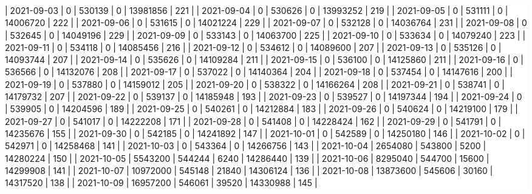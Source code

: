 | 2021-09-03 | 0 | 530139 | 0 | 13981856 | 221 |
| 2021-09-04 | 0 | 530626 | 0 | 13993252 | 219 |
| 2021-09-05 | 0 | 531111 | 0 | 14006720 | 222 |
| 2021-09-06 | 0 | 531615 | 0 | 14021224 | 229 |
| 2021-09-07 | 0 | 532128 | 0 | 14036764 | 231 |
| 2021-09-08 | 0 | 532645 | 0 | 14049196 | 229 |
| 2021-09-09 | 0 | 533143 | 0 | 14063700 | 225 |
| 2021-09-10 | 0 | 533634 | 0 | 14079240 | 223 |
| 2021-09-11 | 0 | 534118 | 0 | 14085456 | 216 |
| 2021-09-12 | 0 | 534612 | 0 | 14089600 | 207 |
| 2021-09-13 | 0 | 535126 | 0 | 14093744 | 207 |
| 2021-09-14 | 0 | 535626 | 0 | 14109284 | 211 |
| 2021-09-15 | 0 | 536100 | 0 | 14125860 | 211 |
| 2021-09-16 | 0 | 536566 | 0 | 14132076 | 208 |
| 2021-09-17 | 0 | 537022 | 0 | 14140364 | 204 |
| 2021-09-18 | 0 | 537454 | 0 | 14147616 | 200 |
| 2021-09-19 | 0 | 537880 | 0 | 14159012 | 205 |
| 2021-09-20 | 0 | 538322 | 0 | 14166264 | 208 |
| 2021-09-21 | 0 | 538741 | 0 | 14179732 | 207 |
| 2021-09-22 | 0 | 539137 | 0 | 14185948 | 193 |
| 2021-09-23 | 0 | 539527 | 0 | 14197344 | 194 |
| 2021-09-24 | 0 | 539905 | 0 | 14204596 | 189 |
| 2021-09-25 | 0 | 540261 | 0 | 14212884 | 183 |
| 2021-09-26 | 0 | 540624 | 0 | 14219100 | 179 |
| 2021-09-27 | 0 | 541017 | 0 | 14222208 | 171 |
| 2021-09-28 | 0 | 541408 | 0 | 14228424 | 162 |
| 2021-09-29 | 0 | 541791 | 0 | 14235676 | 155 |
| 2021-09-30 | 0 | 542185 | 0 | 14241892 | 147 |
| 2021-10-01 | 0 | 542589 | 0 | 14250180 | 146 |
| 2021-10-02 | 0 | 542971 | 0 | 14258468 | 141 |
| 2021-10-03 | 0 | 543364 | 0 | 14266756 | 143 |
| 2021-10-04 | 2654080 | 543800 | 5200 | 14280224 | 150 |
| 2021-10-05 | 5543200 | 544244 | 6240 | 14286440 | 139 |
| 2021-10-06 | 8295040 | 544700 | 15600 | 14299908 | 141 |
| 2021-10-07 | 10972000 | 545148 | 21840 | 14306124 | 136 |
| 2021-10-08 | 13873600 | 545606 | 30160 | 14317520 | 138 |
| 2021-10-09 | 16957200 | 546061 | 39520 | 14330988 | 145 |